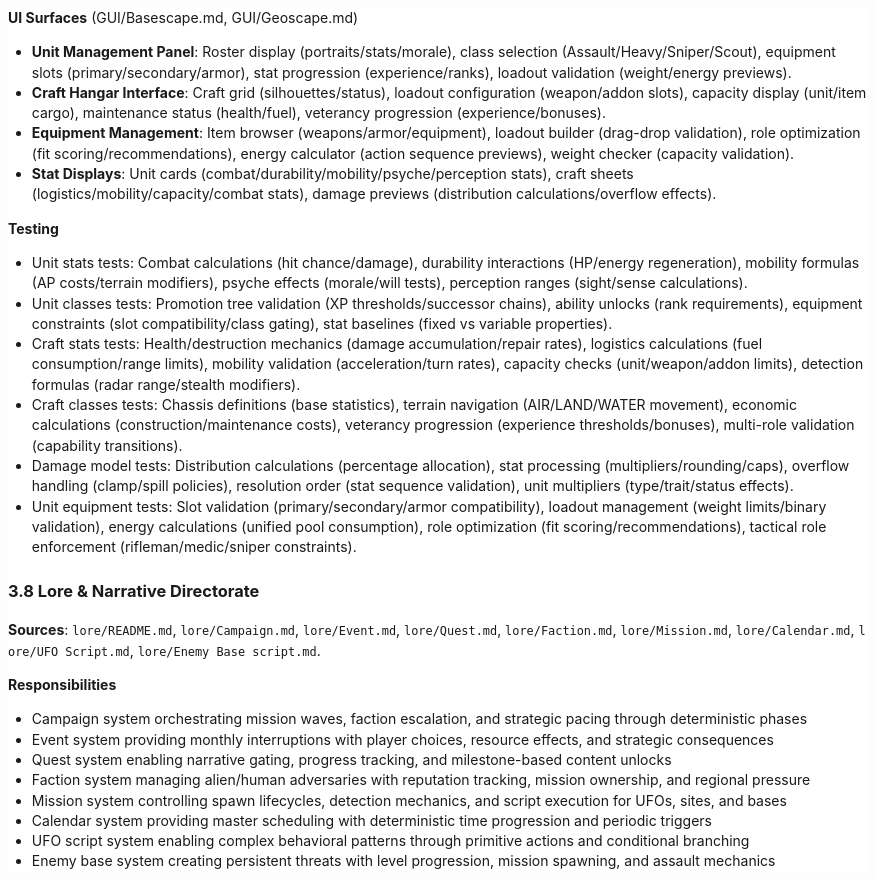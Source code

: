 **UI Surfaces** (GUI/Basescape.md, GUI/Geoscape.md)
- **Unit Management Panel**: Roster display (portraits/stats/morale), class selection (Assault/Heavy/Sniper/Scout), equipment slots (primary/secondary/armor), stat progression (experience/ranks), loadout validation (weight/energy previews).
- **Craft Hangar Interface**: Craft grid (silhouettes/status), loadout configuration (weapon/addon slots), capacity display (unit/item cargo), maintenance status (health/fuel), veterancy progression (experience/bonuses).
- **Equipment Management**: Item browser (weapons/armor/equipment), loadout builder (drag-drop validation), role optimization (fit scoring/recommendations), energy calculator (action sequence previews), weight checker (capacity validation).
- **Stat Displays**: Unit cards (combat/durability/mobility/psyche/perception stats), craft sheets (logistics/mobility/capacity/combat stats), damage previews (distribution calculations/overflow effects).

**Testing**
- Unit stats tests: Combat calculations (hit chance/damage), durability interactions (HP/energy regeneration), mobility formulas (AP costs/terrain modifiers), psyche effects (morale/will tests), perception ranges (sight/sense calculations).
- Unit classes tests: Promotion tree validation (XP thresholds/successor chains), ability unlocks (rank requirements), equipment constraints (slot compatibility/class gating), stat baselines (fixed vs variable properties).
- Craft stats tests: Health/destruction mechanics (damage accumulation/repair rates), logistics calculations (fuel consumption/range limits), mobility validation (acceleration/turn rates), capacity checks (unit/weapon/addon limits), detection formulas (radar range/stealth modifiers).
- Craft classes tests: Chassis definitions (base statistics), terrain navigation (AIR/LAND/WATER movement), economic calculations (construction/maintenance costs), veterancy progression (experience thresholds/bonuses), multi-role validation (capability transitions).
- Damage model tests: Distribution calculations (percentage allocation), stat processing (multipliers/rounding/caps), overflow handling (clamp/spill policies), resolution order (stat sequence validation), unit multipliers (type/trait/status effects).
- Unit equipment tests: Slot validation (primary/secondary/armor compatibility), loadout management (weight limits/binary validation), energy calculations (unified pool consumption), role optimization (fit scoring/recommendations), tactical role enforcement (rifleman/medic/sniper constraints).

### 3.8 Lore & Narrative Directorate
**Sources**: `lore/README.md`, `lore/Campaign.md`, `lore/Event.md`, `lore/Quest.md`, `lore/Faction.md`, `lore/Mission.md`, `lore/Calendar.md`, `lore/UFO Script.md`, `lore/Enemy Base script.md`.

**Responsibilities**
- Campaign system orchestrating mission waves, faction escalation, and strategic pacing through deterministic phases
- Event system providing monthly interruptions with player choices, resource effects, and strategic consequences
- Quest system enabling narrative gating, progress tracking, and milestone-based content unlocks
- Faction system managing alien/human adversaries with reputation tracking, mission ownership, and regional pressure
- Mission system controlling spawn lifecycles, detection mechanics, and script execution for UFOs, sites, and bases
- Calendar system providing master scheduling with deterministic time progression and periodic triggers
- UFO script system enabling complex behavioral patterns through primitive actions and conditional branching
- Enemy base system creating persistent threats with level progression, mission spawning, and assault mechanics
